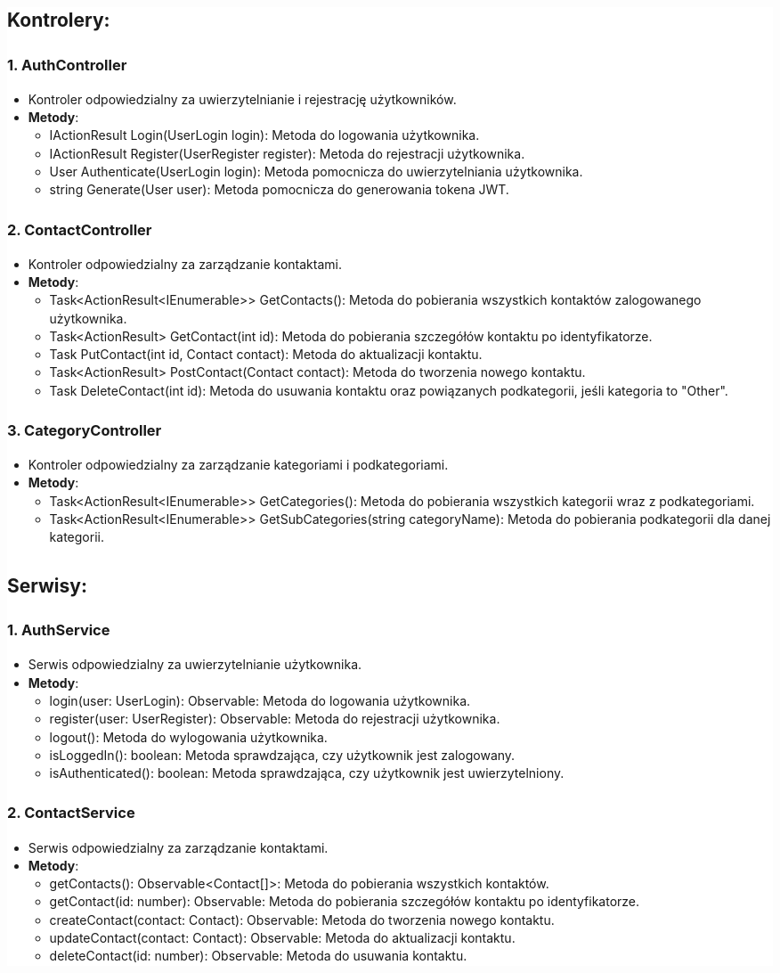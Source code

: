 ## Kontrolery:
### 1. AuthController
- Kontroler odpowiedzialny za uwierzytelnianie i rejestrację użytkowników.
- **Metody**:
  - IActionResult Login(UserLogin login): Metoda do logowania użytkownika.
  - IActionResult Register(UserRegister register): Metoda do rejestracji użytkownika.
  - User Authenticate(UserLogin login): Metoda pomocnicza do uwierzytelniania użytkownika.
  - string Generate(User user): Metoda pomocnicza do generowania tokena JWT.

### 2. ContactController
- Kontroler odpowiedzialny za zarządzanie kontaktami.
- **Metody**:
  - Task<ActionResult<IEnumerable<Contact>>> GetContacts(): Metoda do pobierania wszystkich kontaktów zalogowanego użytkownika.
  - Task<ActionResult<Contact>> GetContact(int id): Metoda do pobierania szczegółów kontaktu po identyfikatorze.
  - Task<IActionResult> PutContact(int id, Contact contact): Metoda do aktualizacji kontaktu.
  - Task<ActionResult<Contact>> PostContact(Contact contact): Metoda do tworzenia nowego kontaktu.
  - Task<IActionResult> DeleteContact(int id): Metoda do usuwania kontaktu oraz powiązanych podkategorii, jeśli kategoria to "Other".

### 3. CategoryController
- Kontroler odpowiedzialny za zarządzanie kategoriami i podkategoriami.
- **Metody**:
  - Task<ActionResult<IEnumerable<Category>>> GetCategories(): Metoda do pobierania wszystkich kategorii wraz z podkategoriami.
  - Task<ActionResult<IEnumerable<SubCategory>>> GetSubCategories(string categoryName): Metoda do pobierania podkategorii dla danej kategorii.


## Serwisy:

### 1. AuthService
- Serwis odpowiedzialny za uwierzytelnianie użytkownika.
- **Metody**:
  - login(user: UserLogin): Observable<any>: Metoda do logowania użytkownika.
  - register(user: UserRegister): Observable<any>: Metoda do rejestracji użytkownika.
  - logout(): Metoda do wylogowania użytkownika.
  - isLoggedIn(): boolean: Metoda sprawdzająca, czy użytkownik jest zalogowany.
  - isAuthenticated(): boolean: Metoda sprawdzająca, czy użytkownik jest uwierzytelniony.

### 2. ContactService
- Serwis odpowiedzialny za zarządzanie kontaktami.
- **Metody**:
  - getContacts(): Observable<Contact[]>: Metoda do pobierania wszystkich kontaktów.
  - getContact(id: number): Observable<Contact>: Metoda do pobierania szczegółów kontaktu po identyfikatorze.
  - createContact(contact: Contact): Observable<Contact>: Metoda do tworzenia nowego kontaktu.
  - updateContact(contact: Contact): Observable<void>: Metoda do aktualizacji kontaktu.
  - deleteContact(id: number): Observable<void>: Metoda do usuwania kontaktu.
